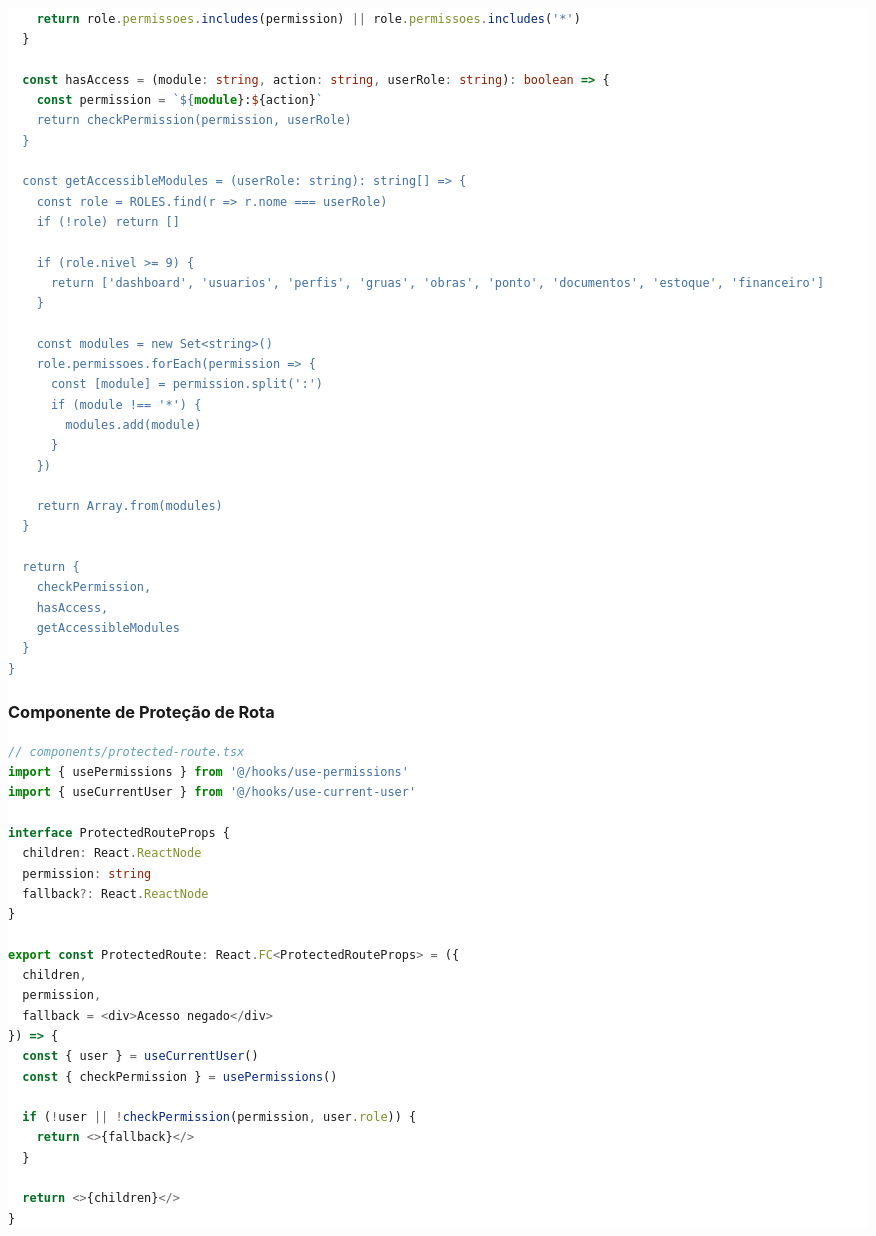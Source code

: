 ```typescript
    return role.permissoes.includes(permission) || role.permissoes.includes('*')
  }

  const hasAccess = (module: string, action: string, userRole: string): boolean => {
    const permission = `${module}:${action}`
    return checkPermission(permission, userRole)
  }

  const getAccessibleModules = (userRole: string): string[] => {
    const role = ROLES.find(r => r.nome === userRole)
    if (!role) return []
    
    if (role.nivel >= 9) {
      return ['dashboard', 'usuarios', 'perfis', 'gruas', 'obras', 'ponto', 'documentos', 'estoque', 'financeiro']
    }
    
    const modules = new Set<string>()
    role.permissoes.forEach(permission => {
      const [module] = permission.split(':')
      if (module !== '*') {
        modules.add(module)
      }
    })
    
    return Array.from(modules)
  }

  return {
    checkPermission,
    hasAccess,
    getAccessibleModules
  }
}
```

### Componente de Proteção de Rota

```typescript
// components/protected-route.tsx
import { usePermissions } from '@/hooks/use-permissions'
import { useCurrentUser } from '@/hooks/use-current-user'

interface ProtectedRouteProps {
  children: React.ReactNode
  permission: string
  fallback?: React.ReactNode
}

export const ProtectedRoute: React.FC<ProtectedRouteProps> = ({
  children,
  permission,
  fallback = <div>Acesso negado</div>
}) => {
  const { user } = useCurrentUser()
  const { checkPermission } = usePermissions()
  
  if (!user || !checkPermission(permission, user.role)) {
    return <>{fallback}</>
  }
  
  return <>{children}</>
}
```